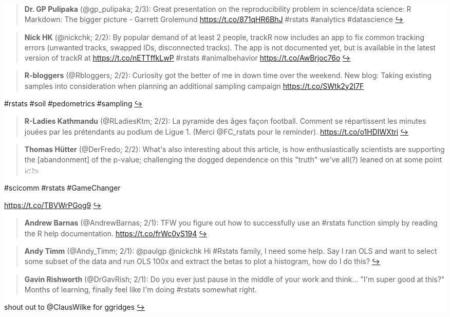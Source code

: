 
> **Dr. GP Pulipaka** (@gp_pulipaka; 2/3): Great presentation on the reproducibility problem in science/data science: R Markdown: The bigger picture - Garrett Grolemund https://t.co/871qHR6BhJ #rstats #analytics #datascience  [&#8618;](https://twitter.com/dataandme/status/1109879809255981056)




> **Nick HK** (@nickchk; 2/2): By popular demand of at least 2 people, trackR now includes an app to fix common tracking errors (unwanted tracks, swapped IDs, disconnected tracks). The app is not documented yet, but is available in the latest version of trackR at https://t.co/nETTffkLwP #rstats #animalbehavior https://t.co/AwBrjoc76o  [&#8618;](https://twitter.com/dataandme/status/1109954821954699265)




> **R-bloggers** (@Rbloggers; 2/2): Curiosity got the better of me in down time over the weekend.
New blog: Taking existing samples into consideration when planning an additional sampling campaign
https://t.co/SWtk2y2I7F
>
#rstats #soil #pedometrics #sampling  [&#8618;](https://twitter.com/dataandme/status/1109935869392125952)




> **R-Ladies Kathmandu** (@RLadiesKtm; 2/2): La pyramide des âges façon football. Comment se répartissent les minutes jouées par les prétendants au podium de Ligue 1. (Merci @FC_rstats pour le reminder). https://t.co/o1HDIWXtri  [&#8618;](https://twitter.com/dataandme/status/1109921010797760512)




> **Thomas Hütter** (@DerFredo; 2/2): What's also interesting about this article, is how enthusiastically scientists are supporting the [abandonment] of the p-value; 
challenging the dogged dependence on this "truth" we've all(?) leaned on at some point 📈📉
>
#scicomm #rstats #GameChanger 
>
https://t.co/TBVWrPGog9  [&#8618;](https://twitter.com/dataandme/status/1109853695439785984)




> **Andrew Barnas** (@AndrewBarnas; 2/1): TFW you figure out how to successfully use an #rstats function simply by reading the R help documentation. https://t.co/frWc0yS194  [&#8618;](https://twitter.com/dataandme/status/1109946266719580160)




> **Andy Timm** (@Andy_Timm; 2/1): @paulgp @nickchk Hi #Rstats family, I need some help. Say I ran OLS and want to select some subset of the data and run OLS 100x and extract the betas to plot a histogram, how do I do this?  [&#8618;](https://twitter.com/dataandme/status/1109944266648887298)




> **Gavin Rishworth** (@DrGavRish; 2/1): Do you ever just pause in the middle of your work and think... "I'm super good at this?" Months of learning, finally feel like I'm doing #rstats somewhat right.
>
shout out to @ClausWilke for ggridges  [&#8618;](https://twitter.com/dataandme/status/1109893279695417344)
